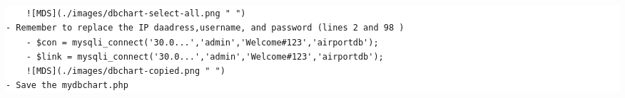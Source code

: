         ![MDS](./images/dbchart-select-all.png " ")
    - Remember to replace the IP daadress,username, and password (lines 2 and 98 )
        - $con = mysqli_connect('30.0...','admin','Welcome#123','airportdb');
        - $link = mysqli_connect('30.0...','admin','Welcome#123','airportdb');
        ![MDS](./images/dbchart-copied.png " ")
    - Save the mydbchart.php 
